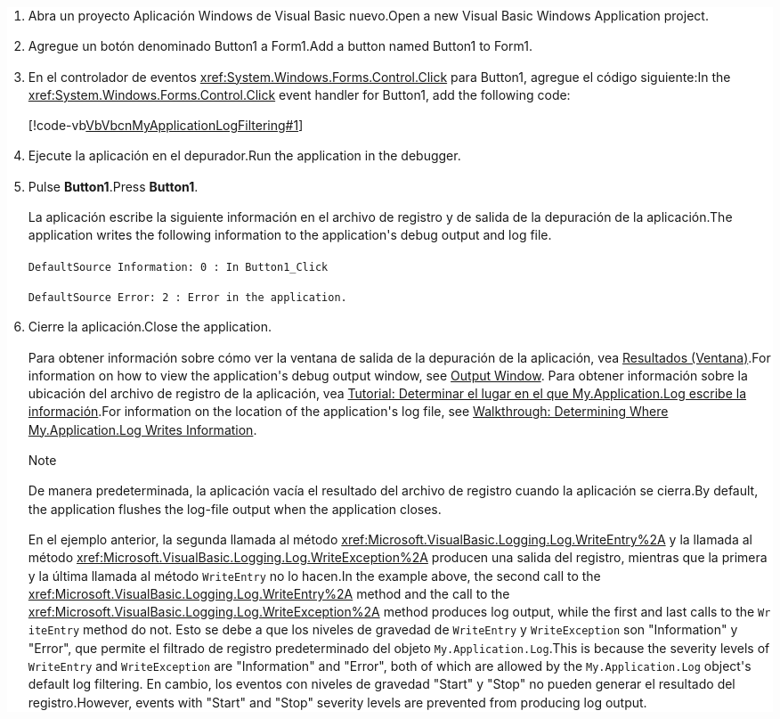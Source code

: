 1. <span data-ttu-id="33b64-109">Abra un proyecto Aplicación Windows de Visual Basic nuevo.</span><span class="sxs-lookup"><span data-stu-id="33b64-109">Open a new Visual Basic Windows Application project.</span></span>

2. <span data-ttu-id="33b64-110">Agregue un botón denominado Button1 a Form1.</span><span class="sxs-lookup"><span data-stu-id="33b64-110">Add a button named Button1 to Form1.</span></span>

3. <span data-ttu-id="33b64-111">En el controlador de eventos <xref:System.Windows.Forms.Control.Click> para Button1, agregue el código siguiente:</span><span class="sxs-lookup"><span data-stu-id="33b64-111">In the <xref:System.Windows.Forms.Control.Click> event handler for Button1, add the following code:</span></span>

     [!code-vb[VbVbcnMyApplicationLogFiltering#1](~/samples/snippets/visualbasic/VS_Snippets_VBCSharp/VbVbcnMyApplicationLogFiltering/VB/Form1.vb#1)]

4. <span data-ttu-id="33b64-112">Ejecute la aplicación en el depurador.</span><span class="sxs-lookup"><span data-stu-id="33b64-112">Run the application in the debugger.</span></span>

5. <span data-ttu-id="33b64-113">Pulse **Button1**.</span><span class="sxs-lookup"><span data-stu-id="33b64-113">Press **Button1**.</span></span>

     <span data-ttu-id="33b64-114">La aplicación escribe la siguiente información en el archivo de registro y de salida de la depuración de la aplicación.</span><span class="sxs-lookup"><span data-stu-id="33b64-114">The application writes the following information to the application's debug output and log file.</span></span>

     `DefaultSource Information: 0 : In Button1_Click`

     `DefaultSource Error: 2 : Error in the application.`

6. <span data-ttu-id="33b64-115">Cierre la aplicación.</span><span class="sxs-lookup"><span data-stu-id="33b64-115">Close the application.</span></span>

     <span data-ttu-id="33b64-116">Para obtener información sobre cómo ver la ventana de salida de la depuración de la aplicación, vea [Resultados (Ventana)](/visualstudio/ide/reference/output-window).</span><span class="sxs-lookup"><span data-stu-id="33b64-116">For information on how to view the application's debug output window, see [Output Window](/visualstudio/ide/reference/output-window).</span></span> <span data-ttu-id="33b64-117">Para obtener información sobre la ubicación del archivo de registro de la aplicación, vea [Tutorial: Determinar el lugar en el que My.Application.Log escribe la información](../../../../visual-basic/developing-apps/programming/log-info/walkthrough-determining-where-my-application-log-writes-information.md).</span><span class="sxs-lookup"><span data-stu-id="33b64-117">For information on the location of the application's log file, see [Walkthrough: Determining Where My.Application.Log Writes Information](../../../../visual-basic/developing-apps/programming/log-info/walkthrough-determining-where-my-application-log-writes-information.md).</span></span>

    > [!NOTE]
    > <span data-ttu-id="33b64-118">De manera predeterminada, la aplicación vacía el resultado del archivo de registro cuando la aplicación se cierra.</span><span class="sxs-lookup"><span data-stu-id="33b64-118">By default, the application flushes the log-file output when the application closes.</span></span>

     <span data-ttu-id="33b64-119">En el ejemplo anterior, la segunda llamada al método <xref:Microsoft.VisualBasic.Logging.Log.WriteEntry%2A> y la llamada al método <xref:Microsoft.VisualBasic.Logging.Log.WriteException%2A> producen una salida del registro, mientras que la primera y la última llamada al método `WriteEntry` no lo hacen.</span><span class="sxs-lookup"><span data-stu-id="33b64-119">In the example above, the second call to the <xref:Microsoft.VisualBasic.Logging.Log.WriteEntry%2A> method and the call to the <xref:Microsoft.VisualBasic.Logging.Log.WriteException%2A> method produces log output, while the first and last calls to the `WriteEntry` method do not.</span></span> <span data-ttu-id="33b64-120">Esto se debe a que los niveles de gravedad de `WriteEntry` y `WriteException` son "Information" y "Error", que permite el filtrado de registro predeterminado del objeto `My.Application.Log`.</span><span class="sxs-lookup"><span data-stu-id="33b64-120">This is because the severity levels of `WriteEntry` and `WriteException` are "Information" and "Error", both of which are allowed by the `My.Application.Log` object's default log filtering.</span></span> <span data-ttu-id="33b64-121">En cambio, los eventos con niveles de gravedad "Start" y "Stop" no pueden generar el resultado del registro.</span><span class="sxs-lookup"><span data-stu-id="33b64-121">However, events with "Start" and "Stop" severity levels are prevented from producing log output.</span></span>
